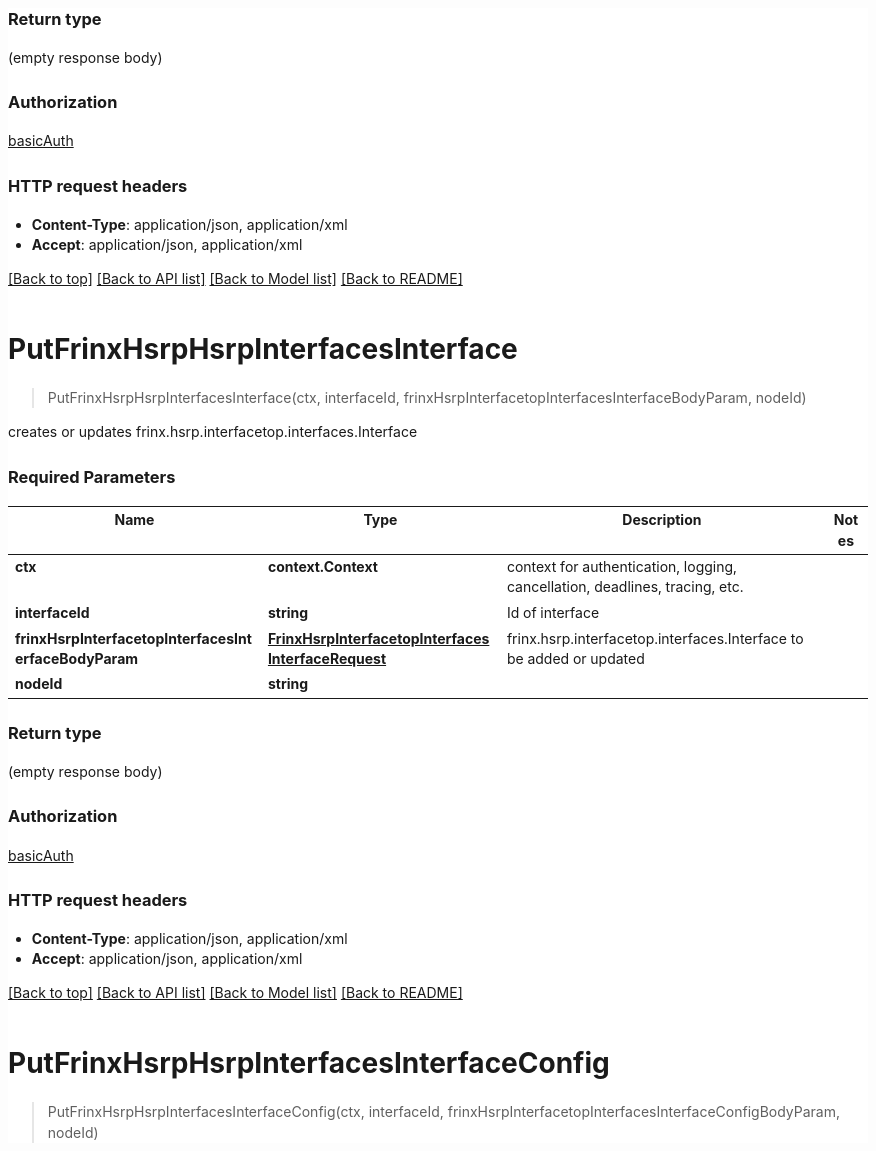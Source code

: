 ### Return type

 (empty response body)

### Authorization

[basicAuth](../README.md#basicAuth)

### HTTP request headers

 - **Content-Type**: application/json, application/xml
 - **Accept**: application/json, application/xml

[[Back to top]](#) [[Back to API list]](../README.md#documentation-for-api-endpoints) [[Back to Model list]](../README.md#documentation-for-models) [[Back to README]](../README.md)

# **PutFrinxHsrpHsrpInterfacesInterface**
> PutFrinxHsrpHsrpInterfacesInterface(ctx, interfaceId, frinxHsrpInterfacetopInterfacesInterfaceBodyParam, nodeId)


creates or updates frinx.hsrp.interfacetop.interfaces.Interface

### Required Parameters

Name | Type | Description  | Notes
------------- | ------------- | ------------- | -------------
 **ctx** | **context.Context** | context for authentication, logging, cancellation, deadlines, tracing, etc.
  **interfaceId** | **string**| Id of interface | 
  **frinxHsrpInterfacetopInterfacesInterfaceBodyParam** | [**FrinxHsrpInterfacetopInterfacesInterfaceRequest**](FrinxHsrpInterfacetopInterfacesInterfaceRequest.md)| frinx.hsrp.interfacetop.interfaces.Interface to be added or updated | 
  **nodeId** | **string**|  | 

### Return type

 (empty response body)

### Authorization

[basicAuth](../README.md#basicAuth)

### HTTP request headers

 - **Content-Type**: application/json, application/xml
 - **Accept**: application/json, application/xml

[[Back to top]](#) [[Back to API list]](../README.md#documentation-for-api-endpoints) [[Back to Model list]](../README.md#documentation-for-models) [[Back to README]](../README.md)

# **PutFrinxHsrpHsrpInterfacesInterfaceConfig**
> PutFrinxHsrpHsrpInterfacesInterfaceConfig(ctx, interfaceId, frinxHsrpInterfacetopInterfacesInterfaceConfigBodyParam, nodeId)
